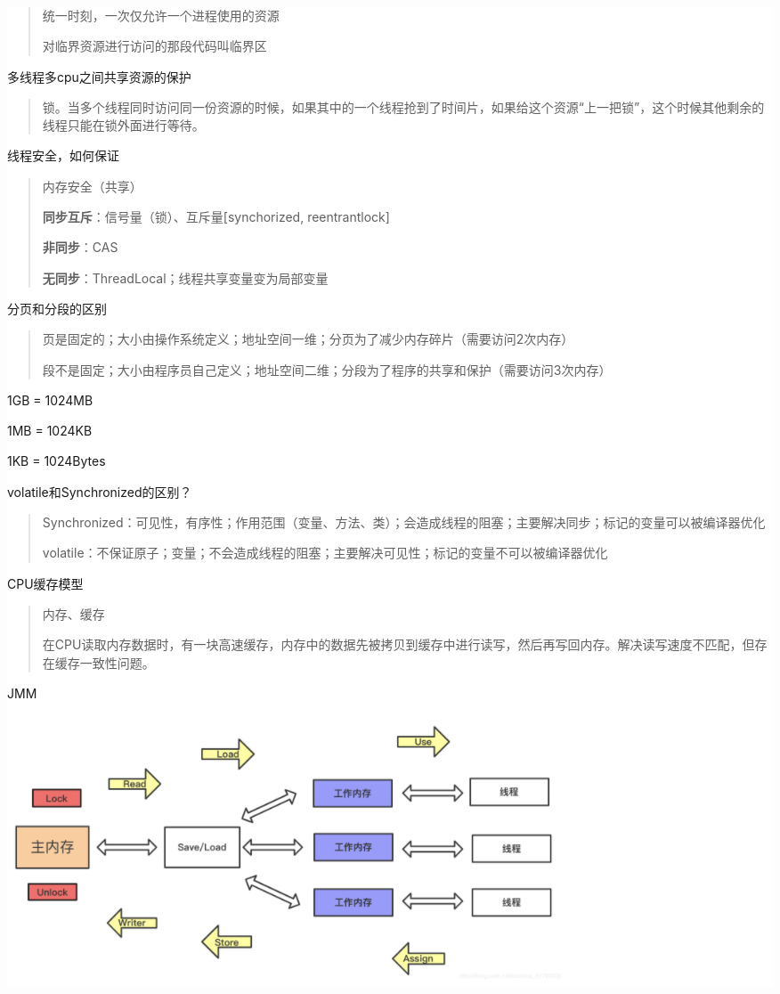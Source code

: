 >   统一时刻，一次仅允许一个进程使用的资源
>
>   对临界资源进行访问的那段代码叫临界区



多线程多cpu之间共享资源的保护

>   锁。当多个线程同时访问同一份资源的时候，如果其中的一个线程抢到了时间片，如果给这个资源“上一把锁”，这个时候其他剩余的线程只能在锁外面进行等待。



线程安全，如何保证

>   内存安全（共享）
>
>   **同步互斥**：信号量（锁）、互斥量[synchorized, reentrantlock]
>
>   **非同步**：CAS
>
>   **无同步**：ThreadLocal；线程共享变量变为局部变量



分页和分段的区别

>   页是固定的；大小由操作系统定义；地址空间一维；分页为了减少内存碎片（需要访问2次内存）
>
>   段不是固定；大小由程序员自己定义；地址空间二维；分段为了程序的共享和保护（需要访问3次内存）



1GB = 1024MB

1MB = 1024KB

1KB = 1024Bytes



volatile和Synchronized的区别？

>   Synchronized：可见性，有序性；作用范围（变量、方法、类）；会造成线程的阻塞；主要解决同步；标记的变量可以被编译器优化
>
>   volatile：不保证原子；变量；不会造成线程的阻塞；主要解决可见性；标记的变量不可以被编译器优化



CPU缓存模型

>   内存、缓存
>
>   在CPU读取内存数据时，有一块高速缓存，内存中的数据先被拷贝到缓存中进行读写，然后再写回内存。解决读写速度不匹配，但存在缓存一致性问题。



JMM

![image-20220802021336370](appendix/key/image-20220802021336370.png)
